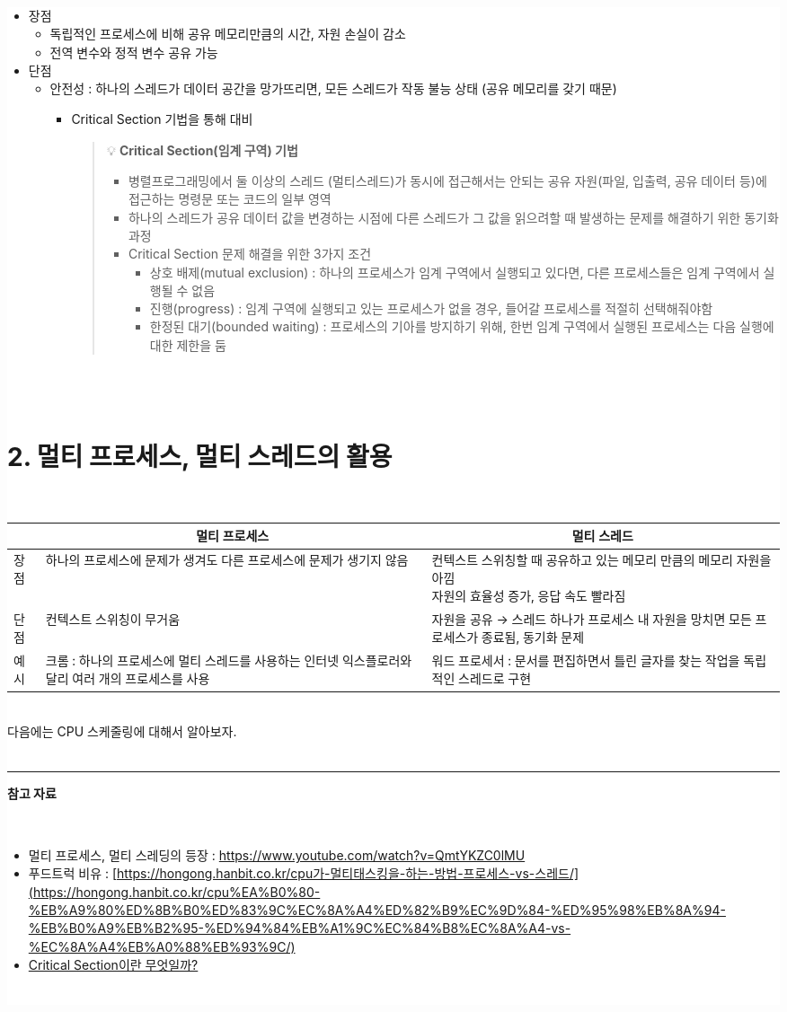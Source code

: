 - 장점
    - 독립적인 프로세스에 비해 공유 메모리만큼의 시간, 자원 손실이 감소
    - 전역 변수와 정적 변수 공유 가능
- 단점
    - 안전성 : 하나의 스레드가 데이터 공간을 망가뜨리면, 모든 스레드가 작동 불능 상태 (공유 메모리를 갖기 때문)
        - Critical Section 기법을 통해 대비
            
        
            >💡 **Critical Section(임계 구역) 기법**
            >
            >- 병렬프로그래밍에서 둘 이상의 스레드 (멀티스레드)가 동시에 접근해서는 안되는 공유 자원(파일, 입출력, 공유 데이터 등)에 접근하는 명령문 또는 코드의 일부 영역
            >- 하나의 스레드가 공유 데이터 값을 변경하는 시점에 다른 스레드가 그 값을 읽으려할 때 발생하는 문제를 해결하기 위한 동기화 과정
            >- Critical Section 문제 해결을 위한 3가지 조건
            >    - 상호 배제(mutual exclusion) : 하나의 프로세스가 임계 구역에서 실행되고 있다면, 다른 프로세스들은 임계 구역에서 실행될 수 없음
            >    - 진행(progress) : 임계 구역에 실행되고 있는 프로세스가 없을 경우, 들어갈 프로세스를 적절히 선택해줘야함
            >    - 한정된 대기(bounded waiting) : 프로세스의 기아를 방지하기 위해, 한번 임계 구역에서 실행된 프로세스는 다음 실행에 대한 제한을 둠

<br>
<br>

# **2. 멀티 프로세스, 멀티 스레드의 활용**

<br>

|  | 멀티 프로세스 | 멀티 스레드 |
| --- | --- | --- |
| 장점 | 하나의 프로세스에 문제가 생겨도 다른 프로세스에 문제가 생기지 않음 | 컨텍스트 스위칭할 때 공유하고 있는 메모리 만큼의 메모리 자원을 아낌 <br> 자원의 효율성 증가, 응답 속도 빨라짐 |
| 단점 | 컨텍스트 스위칭이 무거움 | 자원을 공유 → 스레드 하나가 프로세스 내 자원을 망치면 모든 프로세스가 종료됨, 동기화 문제 |
| 예시 | 크롬 : 하나의 프로세스에 멀티 스레드를 사용하는 인터넷 익스플로러와 달리 여러 개의 프로세스를 사용 | 워드 프로세서 : 문서를 편집하면서 틀린 글자를 찾는 작업을 독립적인 스레드로 구현 |

<br>

<div class="descipt-font">
	다음에는 CPU 스케줄링에 대해서 알아보자.
</div>

<br>

---

**참고 자료**

<br>

- 멀티 프로세스, 멀티 스레딩의 등장 : https://www.youtube.com/watch?v=QmtYKZC0lMU
- 푸드트럭 비유 : [https://hongong.hanbit.co.kr/cpu가-멀티태스킹을-하는-방법-프로세스-vs-스레드/](https://hongong.hanbit.co.kr/cpu%EA%B0%80-%EB%A9%80%ED%8B%B0%ED%83%9C%EC%8A%A4%ED%82%B9%EC%9D%84-%ED%95%98%EB%8A%94-%EB%B0%A9%EB%B2%95-%ED%94%84%EB%A1%9C%EC%84%B8%EC%8A%A4-vs-%EC%8A%A4%EB%A0%88%EB%93%9C/)
- [Critical Section이란 무엇일까?](https://hun-developer.tistory.com/36)

<br>

